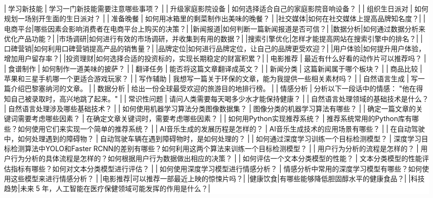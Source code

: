 | 学习新技能 | 学习一门新技能需要注意哪些事项？ |
| 升级家庭影院设备 | 如何选择适合自己的家庭影院音响设备？ |
| 组织生日派对 | 如何规划一场别开生面的生日派对？ |
| 准备晚餐 | 如何用冰箱里的剩菜制作出美味的晚餐？ |
|社交媒体|如何在社交媒体上提高品牌知名度？|
|电商平台|哪些因素会影响消费者在电商平台上购买的决策？|
|新闻报道|如何判断一篇新闻报道是否可信？|
|数据分析|如何通过数据分析来优化产品功能？|
|市场调研|如何进行有效的市场调研，并收集到有用的数据？|
|搜索引擎优化|怎样才能提高网站在搜索引擎中的排名？|
|口碑营销|如何利用口碑营销提高产品的销售量？|
|品牌定位|如何进行品牌定位，让自己的品牌更受欢迎？|
|用户体验|如何提升用户体验，增加用户留存率？|
|投资理财|如何选择合适的投资标的，实现长期稳定的财富积累？|
| 电影推荐                              | 最近有什么好看的动作片可以推荐吗？                                   |
| 食谱制作                              | 如何制作一道美味的披萨？                                           |
| 翻译任务                              | 能否将这篇文章翻译成英文？                                           |
| 新闻分类                              | 这篇新闻属于哪个板块？                                             |
| 商品比较                              | 苹果和三星手机哪一个更适合游戏玩家？                                 |
| 写作辅助                              | 我想写一篇关于环保的文章，能为我提供一些相关素材吗？                    |
| 自然语言生成                          | 写一篇介绍巴黎塞纳河的文章。                                          |
| 数据分析                              | 给出一份全球最受欢迎的旅游目的地排行榜。                              |
| 情感分析                              | 分析以下一段话中的情感： "他在得知自己被录取时，高兴地跳了起来。"        |
| 常识性问题                            | 请问人类需要每天喝多少水才能保持健康？                                |
| 自然语言处理领域的基础技术是什么？       | 自然语言处理涉及哪些基础技术？                                                              |
| 如何使用机器学习算法分类图像数据集？     | 图像分类的机器学习算法有哪些？                                                               |
| 确定一篇文章的关键词需要考虑哪些因素？    | 在确定文章关键词时，需要考虑哪些因素？                                                        |
| 如何用Python实现推荐系统？            | 推荐系统常用的Python库有哪些？如何使用它们来实现一个简单的推荐系统？                                   |
| AI音乐生成的发展历程是怎样的？           | AI音乐生成技术的应用场景有哪些？                                                              |
| 在自动驾驶中，如何处理遇到的障碍物？      | 自动驾驶车辆在遇到障碍物时，是如何处理的？                                                      |
| 如何通过深度学习训练一个目标检测模型？    | 深度学习目标检测算法中YOLO和Faster RCNN的差别有哪些？如何利用这两个算法来训练一个目标检测模型？        |
| 用户行为分析的流程是怎样的？             | 用户行为分析的具体流程是怎样的？如何根据用户行为数据做出相应的决策？                                 |
| 如何评估一个文本分类模型的性能？         | 文本分类模型的性能评估指标有哪些？如何对文本分类模型进行评估？                                       |
| 如何使用深度学习模型进行情感分析？        | 情感分析中常用的深度学习模型有哪些？如何使用这些模型来进行情感分析？                                  |
|电影推荐|可以推荐一部最近上映的惊悚片吗？|
|健康饮食|有哪些能够降低胆固醇水平的健康食品？|
|科技趋势|未来 5 年，人工智能在医疗保健领域可能发挥的作用是什么？|